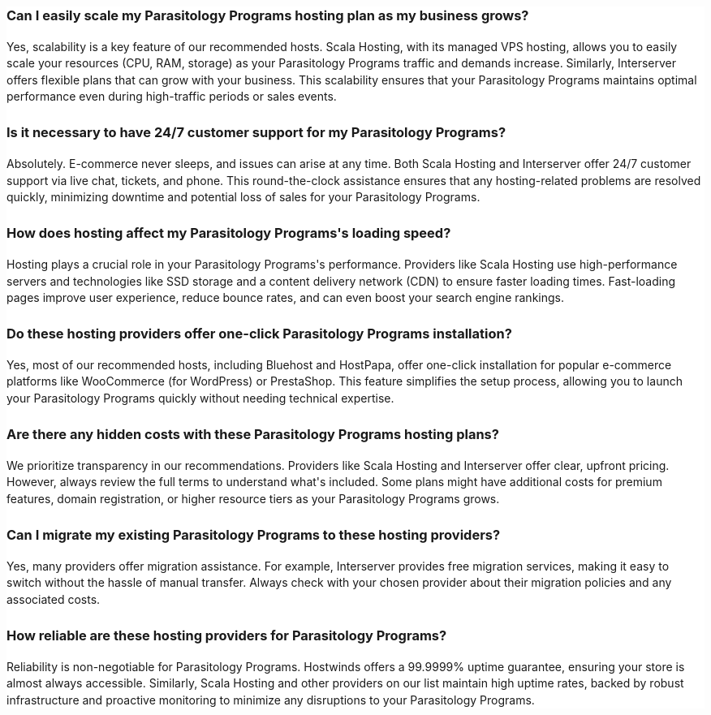 ### Can I easily scale my Parasitology Programs hosting plan as my business grows? 
Yes, scalability is a key feature of our recommended hosts. Scala Hosting, with its managed VPS hosting, allows you to easily scale your resources (CPU, RAM, storage) as your Parasitology Programs traffic and demands increase. Similarly, Interserver offers flexible plans that can grow with your business. This scalability ensures that your Parasitology Programs maintains optimal performance even during high-traffic periods or sales events.

### Is it necessary to have 24/7 customer support for my Parasitology Programs? 
Absolutely. E-commerce never sleeps, and issues can arise at any time. Both Scala Hosting and Interserver offer 24/7 customer support via live chat, tickets, and phone. This round-the-clock assistance ensures that any hosting-related problems are resolved quickly, minimizing downtime and potential loss of sales for your Parasitology Programs.

### How does hosting affect my Parasitology Programs's loading speed? 
Hosting plays a crucial role in your Parasitology Programs's performance. Providers like Scala Hosting use high-performance servers and technologies like SSD storage and a content delivery network (CDN) to ensure faster loading times. Fast-loading pages improve user experience, reduce bounce rates, and can even boost your search engine rankings.

### Do these hosting providers offer one-click Parasitology Programs installation? 
Yes, most of our recommended hosts, including Bluehost and HostPapa, offer one-click installation for popular e-commerce platforms like WooCommerce (for WordPress) or PrestaShop. This feature simplifies the setup process, allowing you to launch your Parasitology Programs quickly without needing technical expertise.

### Are there any hidden costs with these Parasitology Programs hosting plans? 
We prioritize transparency in our recommendations. Providers like Scala Hosting and Interserver offer clear, upfront pricing. However, always review the full terms to understand what's included. Some plans might have additional costs for premium features, domain registration, or higher resource tiers as your Parasitology Programs grows.

### Can I migrate my existing Parasitology Programs to these hosting providers? 
Yes, many providers offer migration assistance. For example, Interserver provides free migration services, making it easy to switch without the hassle of manual transfer. Always check with your chosen provider about their migration policies and any associated costs.

### How reliable are these hosting providers for Parasitology Programs? 
Reliability is non-negotiable for Parasitology Programs. Hostwinds offers a 99.9999% uptime guarantee, ensuring your store is almost always accessible. Similarly, Scala Hosting and other providers on our list maintain high uptime rates, backed by robust infrastructure and proactive monitoring to minimize any disruptions to your Parasitology Programs.
